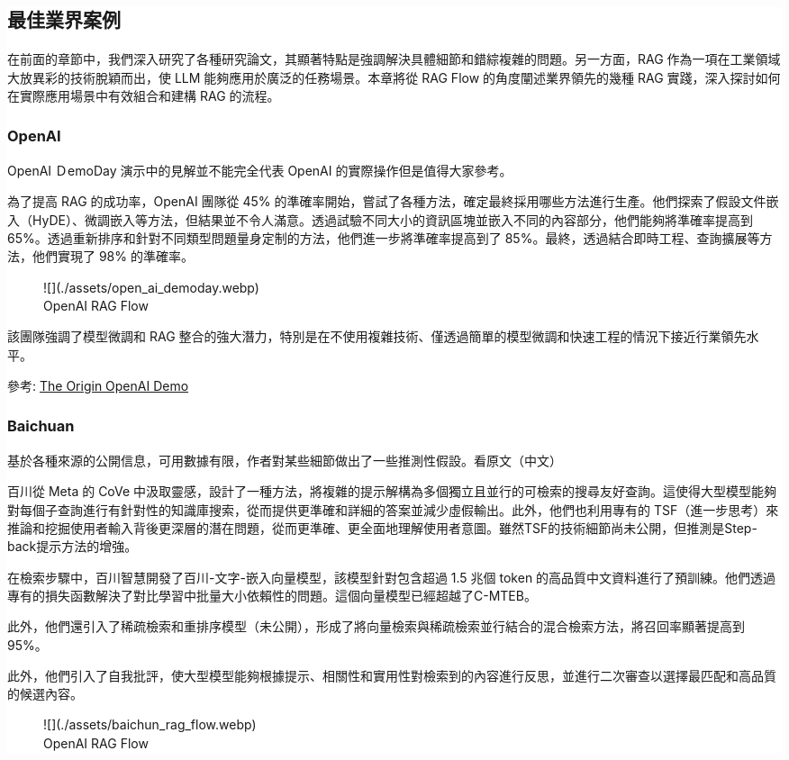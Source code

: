 ## 最佳業界案例

在前面的章節中，我們深入研究了各種研究論文，其顯著特點是強調解決具體細節和錯綜複雜的問題。另一方面，RAG 作為一項在工業領域大放異彩的技術脫穎而出，使 LLM 能夠應用於廣泛的任務場景。本章將從 RAG Flow 的角度闡述業界領先的幾種 RAG 實踐，深入探討如何在實際應用場景中有效組合和建構 RAG 的流程。

### OpenAI

OpenAI ＤemoDay 演示中的見解並不能完全代表 OpenAI 的實際操作但是值得大家參考。

為了提高 RAG 的成功率，OpenAI 團隊從 45% 的準確率開始，嘗試了各種方法，確定最終採用哪些方法進行生產。他們探索了假設文件嵌入（HyDE）、微調嵌入等方法，但結果並不令人滿意。透過試驗不同大小的資訊區塊並嵌入不同的內容部分，他們能夠將準確率提高到 65%。透過重新排序和針對不同類型問題量身定制的方法，他們進一步將準確率提高到了 85%。最終，透過結合即時工程、查詢擴展等方法，他們實現了 98% 的準確率。

<figure markdown="span">  
    ![](./assets/open_ai_demoday.webp)
  <figcaption>OpenAI RAG Flow</figcaption>
</figure>

該團隊強調了模型微調和 RAG 整合的強大潛力，特別是在不使用複雜技術、僅透過簡單的模型微調和快速工程的情況下接近行業領先水平。

參考: [The Origin OpenAI Demo](https://www.youtube.com/watch?v=ahnGLM-RC1Y)

### Baichuan

基於各種來源的公開信息，可用數據有限，作者對某些細節做出了一些推測性假設。看原文（中文）

百川從 Meta 的 CoVe 中汲取靈感，設計了一種方法，將複雜的提示解構為多個獨立且並行的可檢索的搜尋友好查詢。這使得大型模型能夠對每個子查詢進行有針對性的知識庫搜索，從而提供更準確和詳細的答案並減少虛假輸出。此外，他們也利用專有的 TSF（進一步思考）來推論和挖掘使用者輸入背後更深層的潛在問題，從而更準確、更全面地理解使用者意圖。雖然TSF的技術細節尚未公開，但推測是Step-back提示方法的增強。

在檢索步驟中，百川智慧開發了百川-文字-嵌入向量模型，該模型針對包含超過 1.5 兆個 token 的高品質中文資料進行了預訓練。他們透過專有的損失函數解決了對比學習中批量大小依賴性的問題。這個向量模型已經超越了C-MTEB。

此外，他們還引入了稀疏檢索和重排序模型（未公開），形成了將向量檢索與稀疏檢索並行結合的混合檢索方法，將召回率顯著提高到95%。

此外，他們引入了自我批評，使大型模型能夠根據提示、相關性和實用性對檢索到的內容進行反思，並進行二次審查以選擇最匹配和高品質的候選內容。

<figure markdown="span">  
    ![](./assets/baichun_rag_flow.webp)
  <figcaption>OpenAI RAG Flow</figcaption>
</figure>
